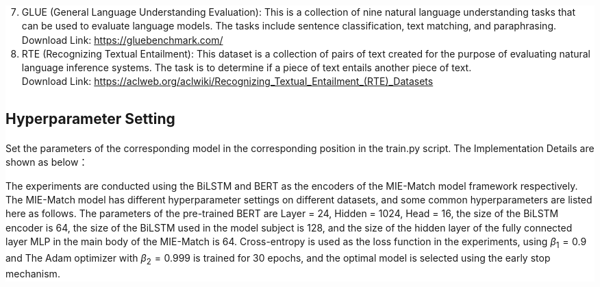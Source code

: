 7. GLUE (General Language Understanding Evaluation): This is a collection of nine natural language understanding tasks that can be used to evaluate language models. The tasks include sentence classification, text matching, and paraphrasing.
Download Link: https://gluebenchmark.com/
8. RTE (Recognizing Textual Entailment): This dataset is a collection of pairs of text created for the purpose of evaluating natural language inference systems. The task is to determine if a piece of text entails another piece of text.<br>
Download Link: https://aclweb.org/aclwiki/Recognizing_Textual_Entailment_(RTE)_Datasets

## Hyperparameter Setting

Set the parameters of the corresponding model in the corresponding position in the train.py script. The Implementation Details are shown as below：

The experiments are conducted using the BiLSTM and BERT as the encoders of the MIE-Match model framework respectively. The MIE-Match model has different hyperparameter settings on different datasets, and some common hyperparameters are listed here as follows. The parameters of the pre-trained BERT are Layer = 24, Hidden = 1024, Head = 16, the size of the BiLSTM encoder is 64, the size of the BiLSTM used in the model subject is 128, and the size of the hidden layer of the fully connected layer MLP in the main body of the MIE-Match is 64. Cross-entropy is used as the loss function in the experiments, using $\beta_1 = 0.9$ and The Adam optimizer with $\beta_2 = 0.999$ is trained for 30 epochs, and the optimal model is selected using the early stop mechanism. 
